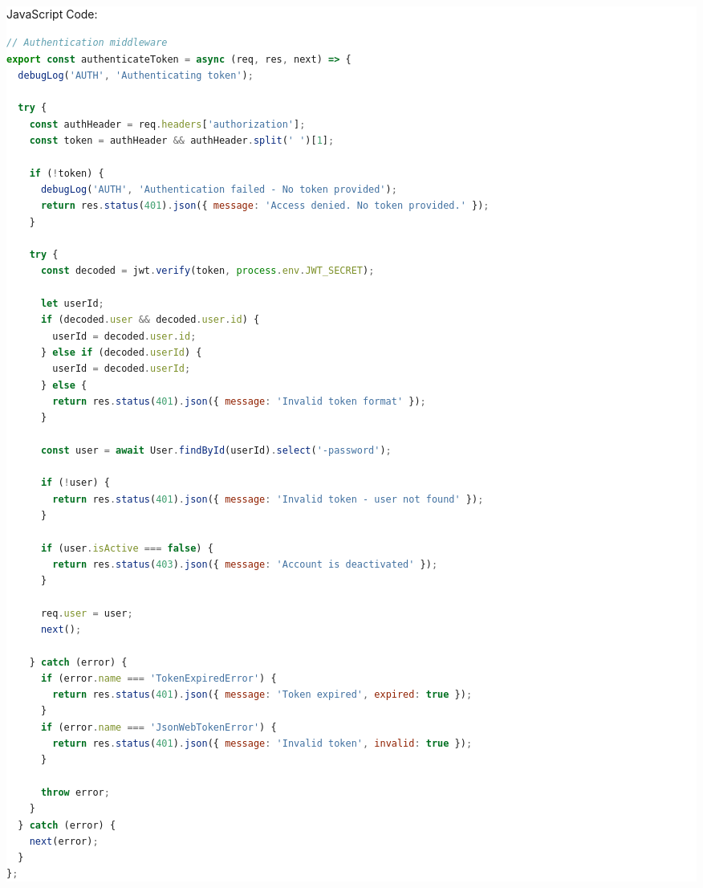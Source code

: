 JavaScript Code:

```javascript
// Authentication middleware
export const authenticateToken = async (req, res, next) => {
  debugLog('AUTH', 'Authenticating token');

  try {
    const authHeader = req.headers['authorization'];
    const token = authHeader && authHeader.split(' ')[1];

    if (!token) {
      debugLog('AUTH', 'Authentication failed - No token provided');
      return res.status(401).json({ message: 'Access denied. No token provided.' });
    }

    try {
      const decoded = jwt.verify(token, process.env.JWT_SECRET);

      let userId;
      if (decoded.user && decoded.user.id) {
        userId = decoded.user.id;
      } else if (decoded.userId) {
        userId = decoded.userId;
      } else {
        return res.status(401).json({ message: 'Invalid token format' });
      }

      const user = await User.findById(userId).select('-password');

      if (!user) {
        return res.status(401).json({ message: 'Invalid token - user not found' });
      }

      if (user.isActive === false) {
        return res.status(403).json({ message: 'Account is deactivated' });
      }

      req.user = user;
      next();

    } catch (error) {
      if (error.name === 'TokenExpiredError') {
        return res.status(401).json({ message: 'Token expired', expired: true });
      }
      if (error.name === 'JsonWebTokenError') {
        return res.status(401).json({ message: 'Invalid token', invalid: true });
      }

      throw error;
    }
  } catch (error) {
    next(error);
  }
};
```
